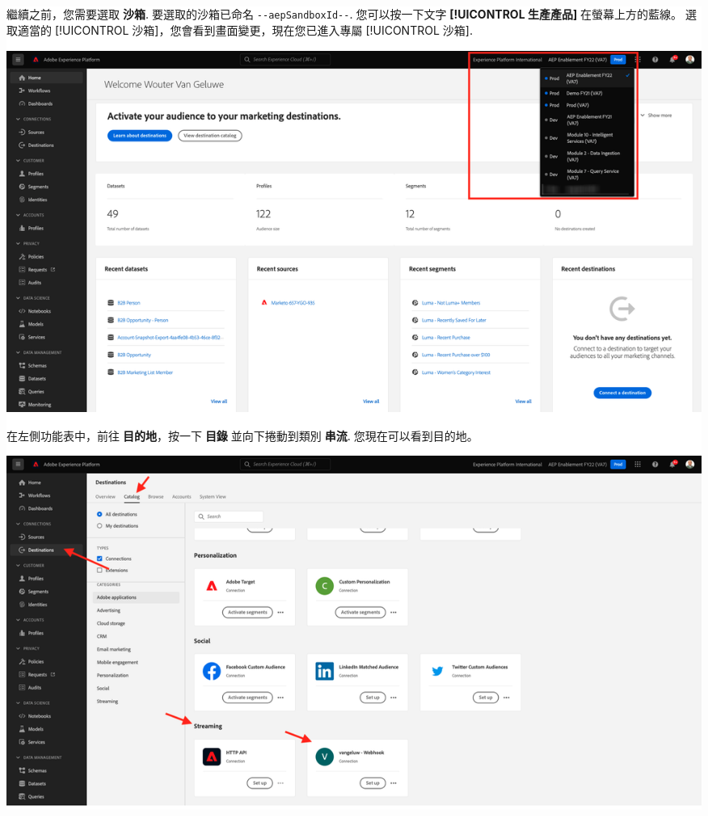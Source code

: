 繼續之前，您需要選取 **沙箱**. 要選取的沙箱已命名 ``--aepSandboxId--``. 您可以按一下文字 **[!UICONTROL 生產產品]** 在螢幕上方的藍線。 選取適當的 [!UICONTROL 沙箱]，您會看到畫面變更，現在您已進入專屬 [!UICONTROL 沙箱].

![資料擷取](../module2/images/sb1.png)

在左側功能表中，前往 **目的地**，按一下 **目錄** 並向下捲動到類別 **串流**. 您現在可以看到目的地。

![資料擷取](./images/destsdk1.png)
